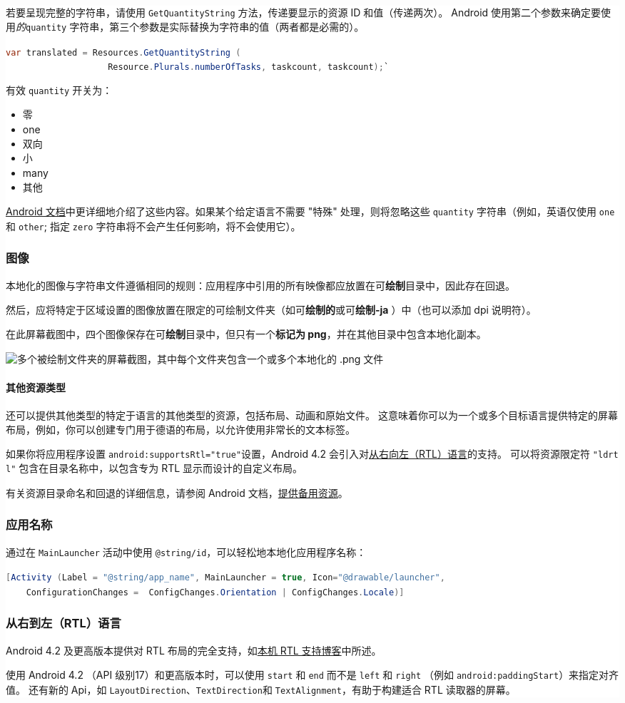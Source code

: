 若要呈现完整的字符串，请使用 `GetQuantityString` 方法，传递要显示的资源 ID 和值（传递两次）。 Android 使用第二个参数来确定要使用*的*`quantity` 字符串，第三个参数是实际替换为字符串的值（两者都是必需的）。

```csharp
var translated = Resources.GetQuantityString (
                    Resource.Plurals.numberOfTasks, taskcount, taskcount);`
```

有效 `quantity` 开关为：

- 零
- one
- 双向
- 小
- many
- 其他

[Android 文档](https://developer.android.com/guide/topics/resources/string-resource.html#Plurals)中更详细地介绍了这些内容。如果某个给定语言不需要 "特殊" 处理，则将忽略这些 `quantity` 字符串（例如，英语仅使用 `one` 和 `other`; 指定 `zero` 字符串将不会产生任何影响，将不会使用它）。

### <a name="images"></a>图像

本地化的图像与字符串文件遵循相同的规则：应用程序中引用的所有映像都应放置在可**绘制**目录中，因此存在回退。

然后，应将特定于区域设置的图像放置在限定的可绘制文件夹（如可**绘制的**或可**绘制-ja** ）中（也可以添加 dpi 说明符）。

在此屏幕截图中，四个图像保存在可**绘制**目录中，但只有一个**标记为 png**，并在其他目录中包含本地化副本。

![多个被绘制文件夹的屏幕截图，其中每个文件夹包含一个或多个本地化的 .png 文件](localization-images/drawable.png)

#### <a name="other-resource-types"></a>其他资源类型

还可以提供其他类型的特定于语言的其他类型的资源，包括布局、动画和原始文件。 这意味着你可以为一个或多个目标语言提供特定的屏幕布局，例如，你可以创建专门用于德语的布局，以允许使用非常长的文本标签。

如果你将应用程序设置 `android:supportsRtl="true"`设置，Android 4.2 会引入对[从右向左（RTL）语言](https://android-developers.blogspot.fr/2013/03/native-rtl-support-in-android-42.html)的支持。 可以将资源限定符 `"ldrtl"` 包含在目录名称中，以包含专为 RTL 显示而设计的自定义布局。

有关资源目录命名和回退的详细信息，请参阅 Android 文档，[提供备用资源](https://developer.android.com/guide/topics/resources/providing-resources.html#AlternativeResources)。

### <a name="app-name"></a>应用名称

通过在 `MainLauncher` 活动中使用 `@string/id`，可以轻松地本地化应用程序名称：

```csharp
[Activity (Label = "@string/app_name", MainLauncher = true, Icon="@drawable/launcher",
    ConfigurationChanges =  ConfigChanges.Orientation | ConfigChanges.Locale)]
```

### <a name="right-to-left-rtl-languages"></a>从右到左（RTL）语言

Android 4.2 及更高版本提供对 RTL 布局的完全支持，如[本机 RTL 支持博客](https://android-developers.blogspot.dk/2013/03/native-rtl-support-in-android-42.html)中所述。

使用 Android 4.2 （API 级别17）和更高版本时，可以使用 `start` 和 `end` 而不是 `left` 和 `right` （例如 `android:paddingStart`）来指定对齐值。 还有新的 Api，如 `LayoutDirection`、`TextDirection`和 `TextAlignment`，有助于构建适合 RTL 读取器的屏幕。
